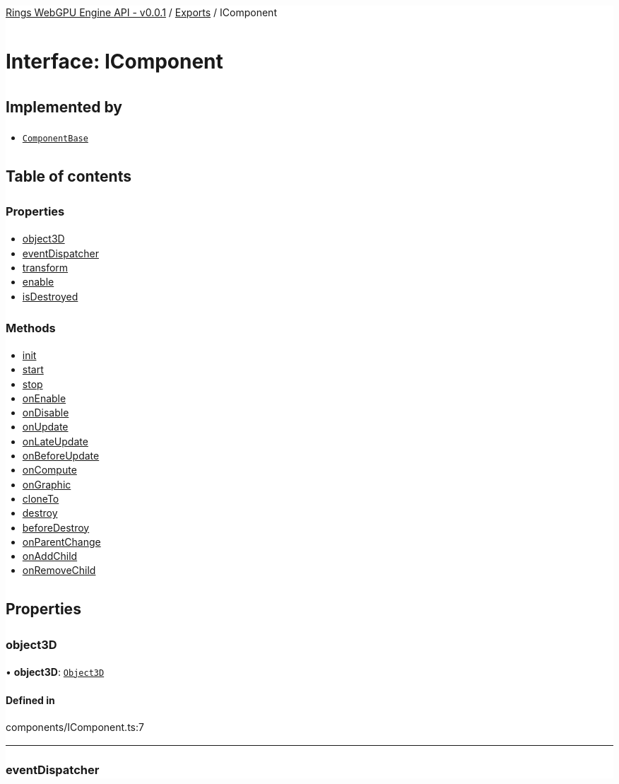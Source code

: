 [Rings WebGPU Engine API - v0.0.1](../README.md) / [Exports](../modules.md) / IComponent

# Interface: IComponent

## Implemented by

- [`ComponentBase`](../classes/ComponentBase.md)

## Table of contents

### Properties

- [object3D](IComponent.md#object3d)
- [eventDispatcher](IComponent.md#eventdispatcher)
- [transform](IComponent.md#transform)
- [enable](IComponent.md#enable)
- [isDestroyed](IComponent.md#isdestroyed)

### Methods

- [init](IComponent.md#init)
- [start](IComponent.md#start)
- [stop](IComponent.md#stop)
- [onEnable](IComponent.md#onenable)
- [onDisable](IComponent.md#ondisable)
- [onUpdate](IComponent.md#onupdate)
- [onLateUpdate](IComponent.md#onlateupdate)
- [onBeforeUpdate](IComponent.md#onbeforeupdate)
- [onCompute](IComponent.md#oncompute)
- [onGraphic](IComponent.md#ongraphic)
- [cloneTo](IComponent.md#cloneto)
- [destroy](IComponent.md#destroy)
- [beforeDestroy](IComponent.md#beforedestroy)
- [onParentChange](IComponent.md#onparentchange)
- [onAddChild](IComponent.md#onaddchild)
- [onRemoveChild](IComponent.md#onremovechild)

## Properties

### object3D

• **object3D**: [`Object3D`](../classes/Object3D.md)

#### Defined in

components/IComponent.ts:7

___

### eventDispatcher
